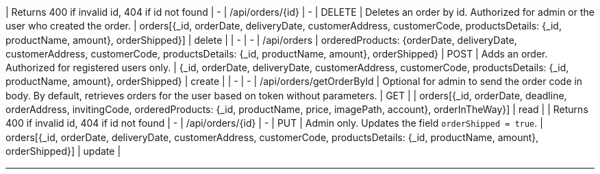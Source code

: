 | Returns 400 if invalid id, 404 if id not found                            | -                      | /api/orders/{id}       | -                               | DELETE | Deletes an order by id. Authorized for admin or the user who created the order.                                                | orders[{_id, orderDate, deliveryDate, customerAddress, customerCode, productsDetails: {_id, productName, amount}, orderShipped}] | delete  |
| -                                                                         | -                      | /api/orders            | orderedProducts: {orderDate, deliveryDate, customerAddress, customerCode, productsDetails: {_id, productName, amount}, orderShipped} | POST   | Adds an order. Authorized for registered users only.                                                                          | {_id, orderDate, deliveryDate, customerAddress, customerCode, productsDetails: {_id, productName, amount}, orderShipped} | create  |
| -                                                                         | -                      | /api/orders/getOrderById | Optional for admin to send the order code in body. By default, retrieves orders for the user based on token without parameters. | GET    |                                                                                                                                  | orders[{_id, orderDate, deadline, orderAddress, invitingCode, orderedProducts: {_id, productName, price, imagePath, account}, orderInTheWay}] | read    |
| Returns 400 if invalid id, 404 if id not found                            | -                      | /api/orders/{id}       | -                               | PUT    | Admin only. Updates the field `orderShipped = true`.                                                                          | orders[{_id, orderDate, deliveryDate, customerAddress, customerCode, productsDetails: {_id, productName, amount}, orderShipped}] | update  |

---
